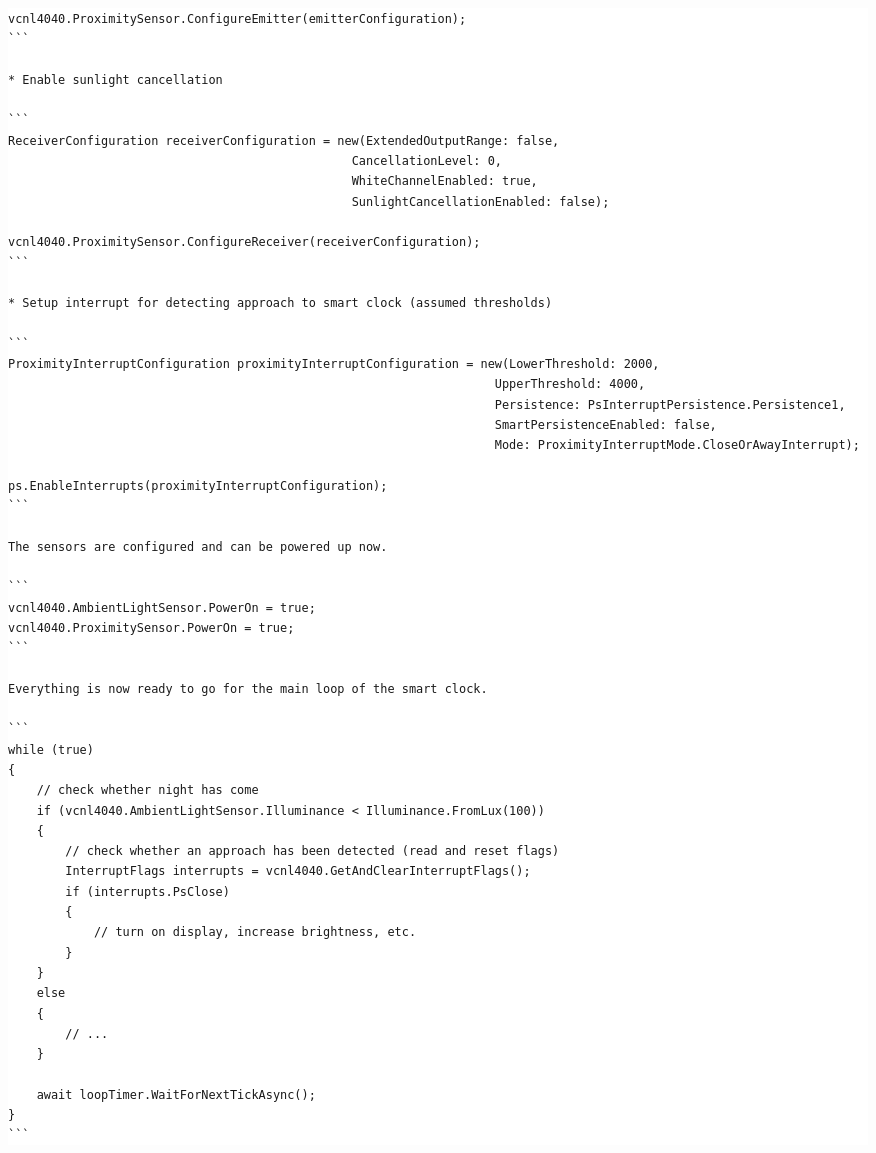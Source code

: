     vcnl4040.ProximitySensor.ConfigureEmitter(emitterConfiguration);
    ```

    * Enable sunlight cancellation

    ```
    ReceiverConfiguration receiverConfiguration = new(ExtendedOutputRange: false,
                                                    CancellationLevel: 0,
                                                    WhiteChannelEnabled: true,
                                                    SunlightCancellationEnabled: false);

    vcnl4040.ProximitySensor.ConfigureReceiver(receiverConfiguration);
    ```

    * Setup interrupt for detecting approach to smart clock (assumed thresholds)

    ```
    ProximityInterruptConfiguration proximityInterruptConfiguration = new(LowerThreshold: 2000,
                                                                        UpperThreshold: 4000,
                                                                        Persistence: PsInterruptPersistence.Persistence1,
                                                                        SmartPersistenceEnabled: false,
                                                                        Mode: ProximityInterruptMode.CloseOrAwayInterrupt);

    ps.EnableInterrupts(proximityInterruptConfiguration);
    ```

    The sensors are configured and can be powered up now.

    ```
    vcnl4040.AmbientLightSensor.PowerOn = true;
    vcnl4040.ProximitySensor.PowerOn = true;
    ```

    Everything is now ready to go for the main loop of the smart clock.

    ```
    while (true)
    {
        // check whether night has come
        if (vcnl4040.AmbientLightSensor.Illuminance < Illuminance.FromLux(100))
        {
            // check whether an approach has been detected (read and reset flags)
            InterruptFlags interrupts = vcnl4040.GetAndClearInterruptFlags();
            if (interrupts.PsClose)
            {
                // turn on display, increase brightness, etc.
            }
        }
        else
        {
            // ...
        }

        await loopTimer.WaitForNextTickAsync();
    }
    ```

